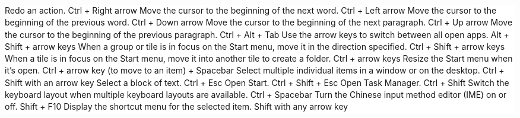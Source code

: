 <td>Redo an action.</td>
</tr>
<tr class="odd">
<td>Ctrl + Right arrow</td>
<td>Move the cursor to the beginning of the next word.</td>
</tr>
<tr class="even">
<td>Ctrl + Left arrow</td>
<td>Move the cursor to the beginning of the previous word.</td>
</tr>
<tr class="odd">
<td>Ctrl + Down arrow</td>
<td>Move the cursor to the beginning of the next paragraph.</td>
</tr>
<tr class="even">
<td>Ctrl + Up arrow</td>
<td>Move the cursor to the beginning of the previous paragraph.</td>
</tr>
<tr class="odd">
<td>Ctrl + Alt + Tab</td>
<td>Use the arrow keys to switch between all open apps.</td>
</tr>
<tr class="even">
<td>Alt + Shift + arrow keys</td>
<td>When a group or tile is in focus on the Start menu, move it in the direction specified.</td>
</tr>
<tr class="odd">
<td>Ctrl + Shift + arrow keys</td>
<td>When a tile is in focus on the Start menu, move it into another tile to create a folder.</td>
</tr>
<tr class="even">
<td>Ctrl + arrow keys</td>
<td>Resize the Start menu when it’s open.</td>
</tr>
<tr class="odd">
<td>Ctrl + arrow key (to move to an item) + Spacebar</td>
<td>Select multiple individual items in a window or on the desktop.</td>
</tr>
<tr class="even">
<td>Ctrl + Shift with an arrow key</td>
<td>Select a block of text.</td>
</tr>
<tr class="odd">
<td>Ctrl + Esc</td>
<td>Open Start.</td>
</tr>
<tr class="even">
<td>Ctrl + Shift + Esc</td>
<td>Open Task Manager.</td>
</tr>
<tr class="odd">
<td>Ctrl + Shift</td>
<td>Switch the keyboard layout when multiple keyboard layouts are available.</td>
</tr>
<tr class="even">
<td>Ctrl + Spacebar</td>
<td>Turn the Chinese input method editor (IME) on or off.</td>
</tr>
<tr class="odd">
<td>Shift + F10</td>
<td>Display the shortcut menu for the selected item.</td>
</tr>
<tr class="even">
<td>Shift with any arrow key</td>